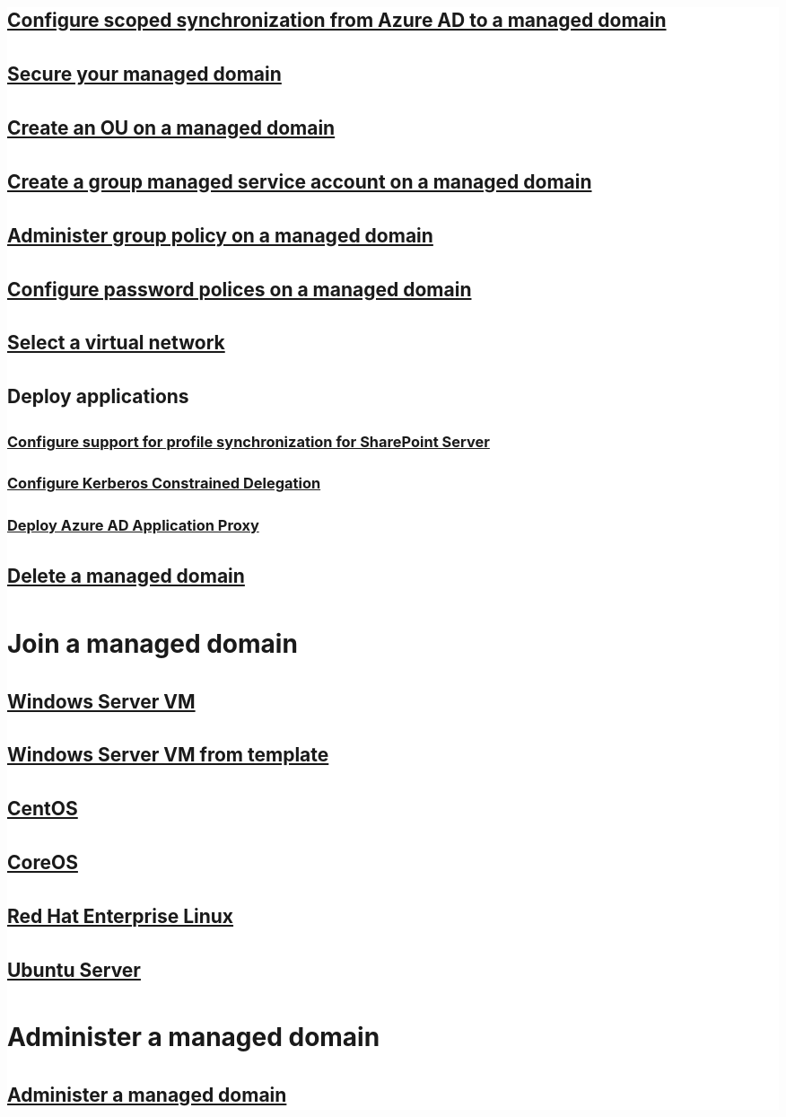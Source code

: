 ## [Configure scoped synchronization from Azure AD to a managed domain](active-directory-ds-scoped-synchronization.md)
## [Secure your managed domain](active-directory-ds-secure-your-domain.md)
## [Create an OU on a managed domain](active-directory-ds-admin-guide-create-ou.md)
## [Create a group managed service account on a managed domain](active-directory-ds-create-gmsa.md)
## [Administer group policy on a managed domain](active-directory-ds-admin-guide-administer-group-policy.md)
## [Configure password polices on a managed domain](active-directory-ds-password-policy.md)
## [Select a virtual network](active-directory-ds-networking.md)
## Deploy applications
### [Configure support for profile synchronization for SharePoint Server](active-directory-ds-enable-sharepoint-profile-sync.md)
### [Configure Kerberos Constrained Delegation](active-directory-ds-enable-kcd.md)
### [Deploy Azure AD Application Proxy](active-directory-ds-deploy-azure-app-proxy.md)
## [Delete a managed domain](active-directory-ds-disable-aadds.md)

# Join a managed domain
## [Windows Server VM](active-directory-ds-admin-guide-join-windows-vm-portal.md)
## [Windows Server VM from template](active-directory-ds-join-windows-vm-template.md)
## [CentOS](active-directory-ds-join-centos-linux-vm.md)
## [CoreOS](active-directory-ds-join-coreos-linux-vm.md)
## [Red Hat Enterprise Linux](active-directory-ds-join-rhel-linux-vm.md)
## [Ubuntu Server](active-directory-ds-join-ubuntu-linux-vm.md)
# Administer a managed domain
## [Administer a managed domain](active-directory-ds-admin-guide-administer-domain.md)
